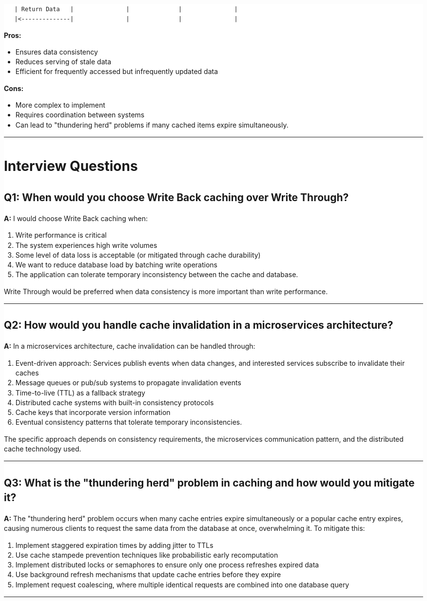 ```
   | Return Data   |               |              |               |
   |<--------------|               |              |               |
```

**Pros:**
- Ensures data consistency
- Reduces serving of stale data
- Efficient for frequently accessed but infrequently updated data

**Cons:**
- More complex to implement
- Requires coordination between systems
- Can lead to "thundering herd" problems if many cached items expire simultaneously.
---

# Interview Questions
## Q1: When would you choose Write Back caching over Write Through?
**A:** I would choose Write Back caching when:
1. Write performance is critical
2. The system experiences high write volumes
3. Some level of data loss is acceptable (or mitigated through cache durability)
4. We want to reduce database load by batching write operations
5. The application can tolerate temporary inconsistency between the cache and database.

Write Through would be preferred when data consistency is more important than write performance.

---
## Q2: How would you handle cache invalidation in a microservices architecture?
**A:** In a microservices architecture, cache invalidation can be handled through:
1. Event-driven approach: Services publish events when data changes, and interested services subscribe to invalidate their caches
2. Message queues or pub/sub systems to propagate invalidation events
3. Time-to-live (TTL) as a fallback strategy
4. Distributed cache systems with built-in consistency protocols
5. Cache keys that incorporate version information
6. Eventual consistency patterns that tolerate temporary inconsistencies.

The specific approach depends on consistency requirements, the microservices communication pattern, and the distributed cache technology used.

---
## Q3: What is the "thundering herd" problem in caching and how would you mitigate it?
**A:** The "thundering herd" problem occurs when many cache entries expire simultaneously or a popular cache entry expires, causing numerous clients to request the same data from the database at once, overwhelming it.
To mitigate this:
1. Implement staggered expiration times by adding jitter to TTLs
2. Use cache stampede prevention techniques like probabilistic early recomputation
3. Implement distributed locks or semaphores to ensure only one process refreshes expired data
4. Use background refresh mechanisms that update cache entries before they expire
5. Implement request coalescing, where multiple identical requests are combined into one database query

---